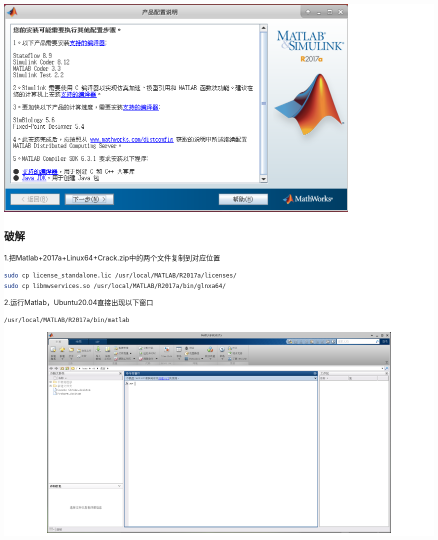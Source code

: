 <img src="images/Ubuntu18_04安装MatlabR2017a和OpenCV3_4_2/7.png" width="80%"> 
</div> 

## 破解

1.把Matlab+2017a+Linux64+Crack.zip中的两个文件复制到对应位置

```bash
sudo cp license_standalone.lic /usr/local/MATLAB/R2017a/licenses/ 
sudo cp libmwservices.so /usr/local/MATLAB/R2017a/bin/glnxa64/
```
2.运行Matlab，Ubuntu20.04直接出现以下窗口
```bash
/usr/local/MATLAB/R2017a/bin/matlab
```
<div align="center"> 
<img src="images/Ubuntu18_04安装MatlabR2017a和OpenCV3_4_2/8.png" width="80%"> 